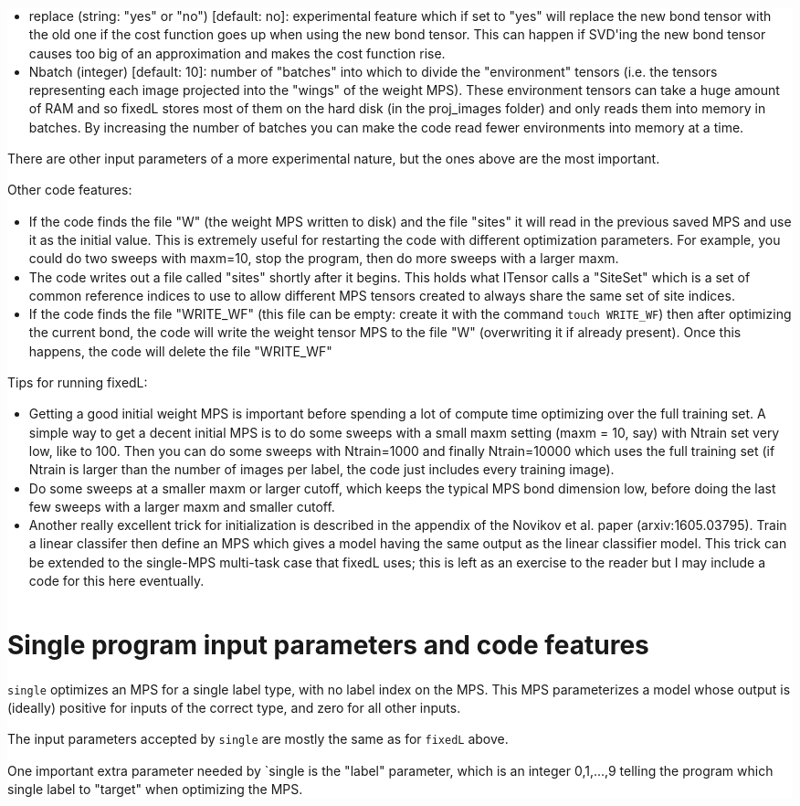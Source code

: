 - replace (string: "yes" or "no") [default: no]: experimental feature which if set to "yes" will replace the new bond tensor with the old one if the cost function goes up when using the new bond tensor. This can happen if SVD'ing the new bond tensor causes too big of an approximation and makes the cost function rise.
- Nbatch (integer) [default: 10]: number of "batches" into which to divide the "environment" tensors (i.e. the tensors representing each image projected into the "wings" of the weight MPS). These environment tensors can take a huge amount of RAM and so fixedL stores most of them on the hard disk (in the proj\_images folder) and only reads them into memory in batches. By increasing the number of batches you can make the code read fewer environments into memory at a time.

There are other input parameters of a more experimental nature, but the ones above are the most important.

Other code features:
- If the code finds the file "W" (the weight MPS written to disk) and the file "sites" it will read in the previous saved MPS and use it as the initial value. This is extremely useful for restarting the code with different optimization parameters. For example, you could do two sweeps with maxm=10, stop the program, then do more sweeps with a larger maxm.
- The code writes out a file called "sites" shortly after it begins. This holds what ITensor calls a "SiteSet" which is a set of common reference indices to use to allow different MPS tensors created to always share the same set of site indices.
- If the code finds the file "WRITE_WF" (this file can be empty: create it with the command `touch WRITE_WF`) then after optimizing the current bond, the code will write the weight tensor MPS to the file "W" (overwriting it if already present). Once this happens, the code will delete the file "WRITE_WF"

Tips for running fixedL:
- Getting a good initial weight MPS is important before spending a lot of compute time 
  optimizing over the full training set. A simple way to get a decent initial MPS is 
  to do some sweeps with a small maxm setting (maxm = 10, say) with Ntrain set very low,
  like to 100. Then you can do some sweeps with Ntrain=1000 and finally Ntrain=10000 which
  uses the full training set (if Ntrain is larger than the number of images per label, 
  the code just includes every training image).
- Do some sweeps at a smaller maxm or larger cutoff, which keeps the typical MPS bond
  dimension low, before doing the last few sweeps with a larger maxm and smaller cutoff.
- Another really excellent trick for initialization is described in the appendix of the
  Novikov et al. paper (arxiv:1605.03795). Train a linear classifer then define an MPS
  which gives a model having the same output as the linear classifier model. This trick
  can be extended to the single-MPS multi-task case that fixedL uses; this is left
  as an exercise to the reader but I may include a code for this here eventually.


# Single program input parameters and code features

`single` optimizes an MPS for a single label type, with no label index on the MPS. This MPS parameterizes a model whose output is (ideally) positive for inputs of the correct type, and zero for all other inputs.

The input parameters accepted by `single` are mostly the same as for `fixedL` above.

One important extra parameter needed by `single is the "label" parameter, which is an integer 0,1,...,9 
telling the program which single label to "target" when optimizing the MPS.
